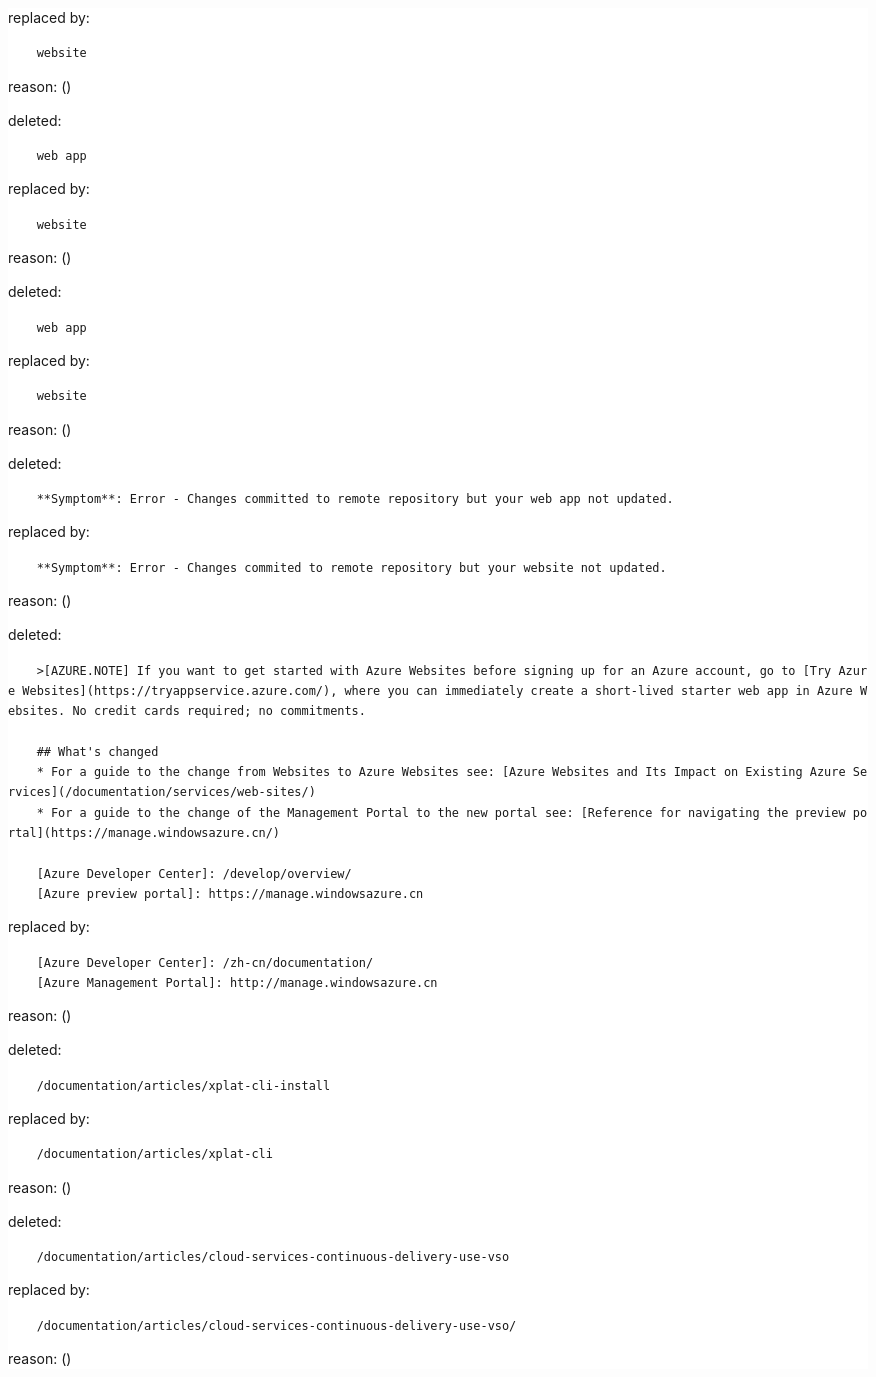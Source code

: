 replaced by:

		website

reason: ()

deleted:

		web app

replaced by:

		website

reason: ()

deleted:

		web app

replaced by:

		website

reason: ()

deleted:

		**Symptom**: Error - Changes committed to remote repository but your web app not updated.

replaced by:

		**Symptom**: Error - Changes commited to remote repository but your website not updated.

reason: ()

deleted:

		>[AZURE.NOTE] If you want to get started with Azure Websites before signing up for an Azure account, go to [Try Azure Websites](https://tryappservice.azure.com/), where you can immediately create a short-lived starter web app in Azure Websites. No credit cards required; no commitments.
		
		## What's changed
		* For a guide to the change from Websites to Azure Websites see: [Azure Websites and Its Impact on Existing Azure Services](/documentation/services/web-sites/)
		* For a guide to the change of the Management Portal to the new portal see: [Reference for navigating the preview portal](https://manage.windowsazure.cn/)
		
		[Azure Developer Center]: /develop/overview/
		[Azure preview portal]: https://manage.windowsazure.cn

replaced by:

		[Azure Developer Center]: /zh-cn/documentation/
		[Azure Management Portal]: http://manage.windowsazure.cn

reason: ()

deleted:

		/documentation/articles/xplat-cli-install

replaced by:

		/documentation/articles/xplat-cli

reason: ()

deleted:

		/documentation/articles/cloud-services-continuous-delivery-use-vso

replaced by:

		/documentation/articles/cloud-services-continuous-delivery-use-vso/

reason: ()

